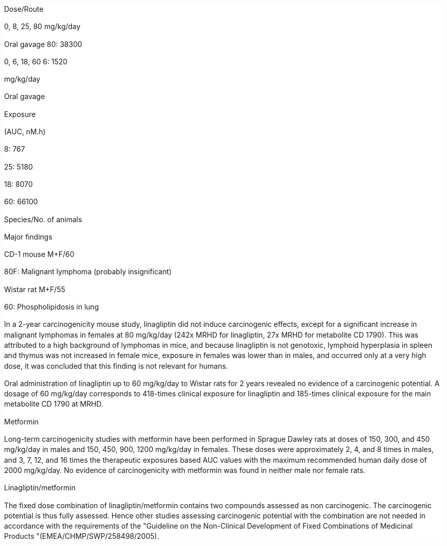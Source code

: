 Dose/Route

0, 8, 25, 80 mg/kg/day

Oral gavage 80: 38300

0, 6, 18, 60 6: 1520

mg/kg/day

Oral gavage

Exposure

(AUC, nM.h)

8: 767

25: 5180

18: 8070

60: 66100

Species/No. of animals

Major findings

CD-1 mouse M+F/60

80F: Malignant lymphoma (probably insignificant)

Wistar rat M+F/55

60: Phospholipidosis in lung

In a 2-year carcinogenicity mouse study, linagliptin did not induce carcinogenic effects, except for a significant increase in malignant lymphomas in females at 80 mg/kg/day (242x MRHD for linagliptin, 27x MRHD for metabolite CD 1790). This was attributed to a high background of lymphomas in mice, and because linagliptin is not genotoxic, lymphoid hyperplasia in spleen and thymus was not increased in female mice, exposure in females was lower than in males, and occurred only at a very high dose, it was concluded that this finding is not relevant for humans.

Oral administration of linagliptin up to 60 mg/kg/day to Wistar rats for 2 years revealed no evidence of a carcinogenic potential. A dosage of 60 mg/kg/day corresponds to 418-times clinical exposure for linagliptin and 185-times clinical exposure for the main metabolite CD 1790 at MRHD.

Metformin

Long-term carcinogenicity studies with metformin have been performed in Sprague Dawley rats at doses of 150, 300, and 450 mg/kg/day in males and 150, 450, 900, 1200 mg/kg/day in females. These doses were approximately 2, 4, and 8 times in males, and 3, 7, 12, and 16 times the therapeutic exposures based AUC values with the maximum recommended human daily dose of 2000 mg/kg/day. No evidence of carcinogenicity with metformin was found in neither male nor female rats.

Linagliptin/metformin

The fixed dose combination of linagliptin/metformin contains two compounds assessed as non carcinogenic. The carcinogenic potential is thus fully assessed. Hence other studies assessing carcinogenic potential with the combination are not needed in accordance with the requirements of the "Guideline on the Non-Clinical Development of Fixed Combinations of Medicinal Products "(EMEA/CHMP/SWP/258498/2005).

